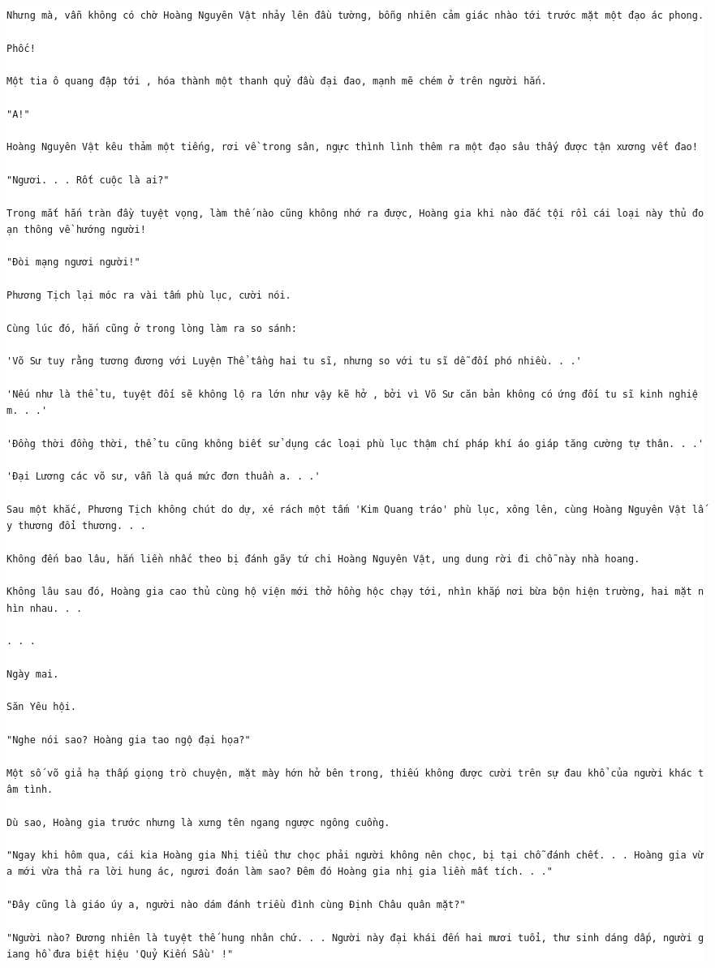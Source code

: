 	Nhưng mà, vẫn không có chờ Hoàng Nguyên Vật nhảy lên đầu tường, bỗng nhiên cảm giác nhào tới trước mặt một đạo ác phong.

	Phốc!

	Một tia ô quang đập tới , hóa thành một thanh quỷ đầu đại đao, mạnh mẽ chém ở trên người hắn.

	"A!"

	Hoàng Nguyên Vật kêu thảm một tiếng, rơi về trong sân, ngực thình lình thêm ra một đạo sâu thấy được tận xương vết đao!

	"Ngươi. . . Rốt cuộc là ai?"

	Trong mắt hắn tràn đầy tuyệt vọng, làm thế nào cũng không nhớ ra được, Hoàng gia khi nào đắc tội rồi cái loại này thủ đoạn thông về hướng người!

	"Đòi mạng ngươi người!"

	Phương Tịch lại móc ra vài tấm phù lục, cười nói.

	Cùng lúc đó, hắn cũng ở trong lòng làm ra so sánh:

	'Võ Sư tuy rằng tương đương với Luyện Thể tầng hai tu sĩ, nhưng so với tu sĩ dễ đối phó nhiều. . .'

	'Nếu như là thể tu, tuyệt đối sẽ không lộ ra lớn như vậy kẽ hở , bởi vì Võ Sư căn bản không có ứng đối tu sĩ kinh nghiệm. . .'

	'Đồng thời đồng thời, thể tu cũng không biết sử dụng các loại phù lục thậm chí pháp khí áo giáp tăng cường tự thân. . .'

	'Đại Lương các võ sư, vẫn là quá mức đơn thuần a. . .'

	Sau một khắc, Phương Tịch không chút do dự, xé rách một tấm 'Kim Quang tráo' phù lục, xông lên, cùng Hoàng Nguyên Vật lấy thương đổi thương. . .

	Không đến bao lâu, hắn liền nhấc theo bị đánh gãy tứ chi Hoàng Nguyên Vật, ung dung rời đi chỗ này nhà hoang.

	Không lâu sau đó, Hoàng gia cao thủ cùng hộ viện mới thở hồng hộc chạy tới, nhìn khắp nơi bừa bộn hiện trường, hai mặt nhìn nhau. . .

	. . .

	Ngày mai.

	Săn Yêu hội.

	"Nghe nói sao? Hoàng gia tao ngộ đại họa?"

	Một số võ giả hạ thấp giọng trò chuyện, mặt mày hớn hở bên trong, thiếu không được cười trên sự đau khổ của người khác tâm tình.

	Dù sao, Hoàng gia trước nhưng là xưng tên ngang ngược ngông cuồng.

	"Ngay khi hôm qua, cái kia Hoàng gia Nhị tiểu thư chọc phải người không nên chọc, bị tại chỗ đánh chết. . . Hoàng gia vừa mới vừa thả ra lời hung ác, ngươi đoán làm sao? Đêm đó Hoàng gia nhị gia liền mất tích. . ."

	"Đây cũng là giáo úy a, người nào dám đánh triều đình cùng Định Châu quân mặt?"

	"Người nào? Đương nhiên là tuyệt thế hung nhân chứ. . . Người này đại khái đến hai mươi tuổi, thư sinh dáng dấp, người giang hồ đưa biệt hiệu 'Quỷ Kiến Sầu' !"
